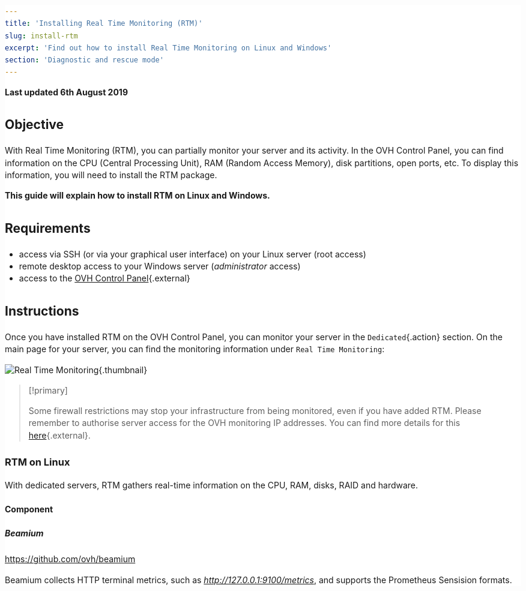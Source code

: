 ```yaml
---
title: 'Installing Real Time Monitoring (RTM)'
slug: install-rtm
excerpt: 'Find out how to install Real Time Monitoring on Linux and Windows'
section: 'Diagnostic and rescue mode'
---
```


**Last updated 6th August 2019**

## Objective

With Real Time Monitoring (RTM), you can partially monitor your server and its activity. In the OVH Control Panel, you can find information on the CPU (Central Processing Unit), RAM (Random Access Memory), disk partitions, open ports, etc. To display this information, you will need to install the RTM package.

**This guide will explain how to install RTM on Linux and Windows.**

## Requirements

- access via SSH (or via your graphical user interface) on your Linux server (root access)
- remote desktop access to your Windows server (*administrator* access)
- access to the [OVH Control Panel](https://www.ovh.com/auth/?action=gotomanager){.external}

## Instructions

Once you have installed RTM on the OVH Control Panel, you can monitor your server in the `Dedicated`{.action} section. On the main page for your server, you can find the monitoring information under `Real Time Monitoring`:

![Real Time Monitoring](images/rtm.png){.thumbnail}

> [!primary]
>
> Some firewall restrictions may stop your infrastructure from being monitored, even if you have added RTM. Please remember to authorise server access for the OVH monitoring IP addresses. You can find more details for this [here](https://docs.ovh.com/gb/en/dedicated/monitoring-ip-ovh/){.external}.
> 

### RTM on Linux
With dedicated servers, RTM gathers real-time information on the CPU, RAM, disks, RAID and hardware.


#### Component

##### Beamium

https://github.com/ovh/beamium

Beamium collects HTTP terminal metrics, such as _http://127.0.0.1:9100/metrics_, and supports the Prometheus Sensision formats. 
